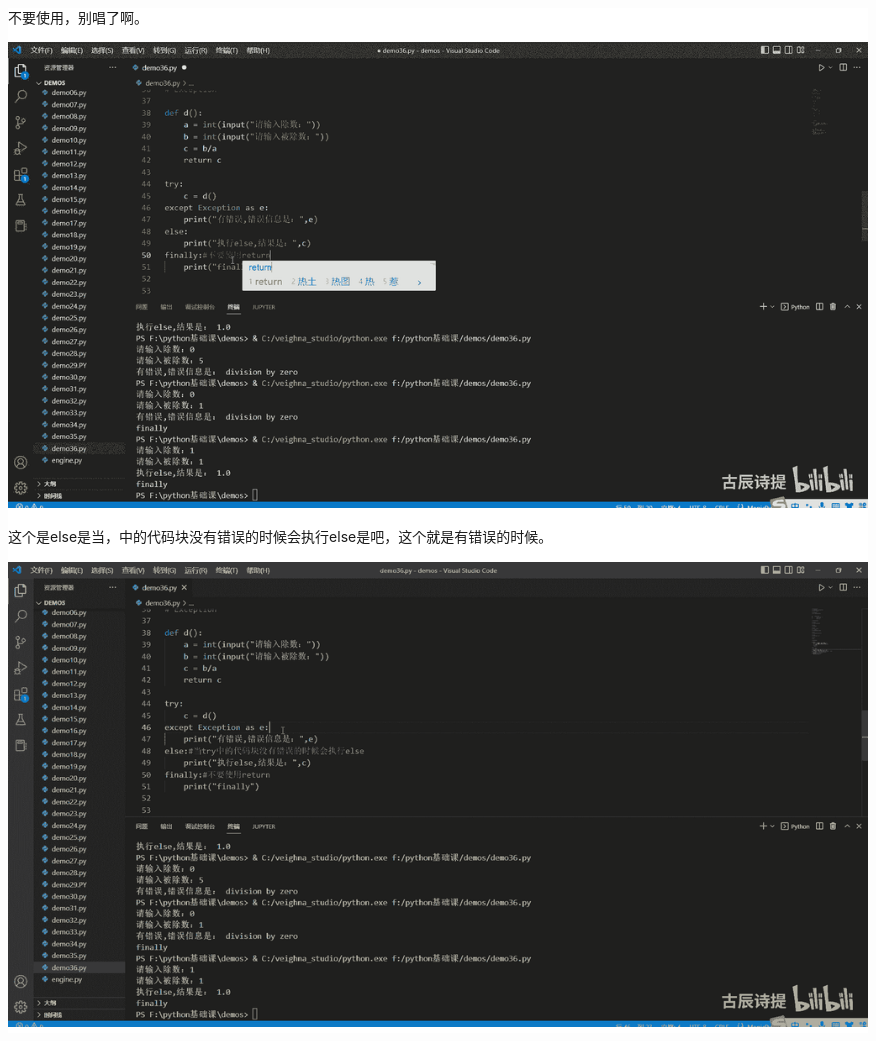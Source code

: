 不要使用，别唱了啊。

![](img/ae8f25357e74c7b6541738d04804fcc5_155.png)

这个是else是当，中的代码块没有错误的时候会执行else是吧，这个就是有错误的时候。

![](img/ae8f25357e74c7b6541738d04804fcc5_157.png)
